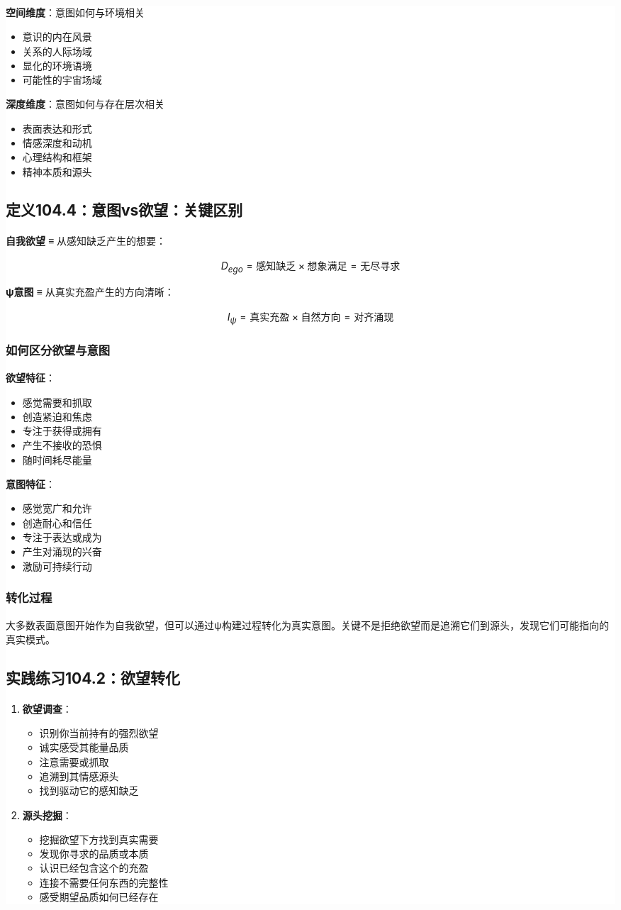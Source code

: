 **空间维度**：意图如何与环境相关
- 意识的内在风景
- 关系的人际场域
- 显化的环境语境
- 可能性的宇宙场域

**深度维度**：意图如何与存在层次相关
- 表面表达和形式
- 情感深度和动机
- 心理结构和框架
- 精神本质和源头

## 定义104.4：意图vs欲望：关键区别

**自我欲望** ≡ 从感知缺乏产生的想要：

$$D_{ego} = \text{感知缺乏} \times \text{想象满足} = \text{无尽寻求}$$

**ψ意图** ≡ 从真实充盈产生的方向清晰：

$$I_\psi = \text{真实充盈} \times \text{自然方向} = \text{对齐涌现}$$

### **如何区分欲望与意图**

**欲望特征**：
- 感觉需要和抓取
- 创造紧迫和焦虑
- 专注于获得或拥有
- 产生不接收的恐惧
- 随时间耗尽能量

**意图特征**：
- 感觉宽广和允许
- 创造耐心和信任
- 专注于表达或成为
- 产生对涌现的兴奋
- 激励可持续行动

### **转化过程**
大多数表面意图开始作为自我欲望，但可以通过ψ构建过程转化为真实意图。关键不是拒绝欲望而是追溯它们到源头，发现它们可能指向的真实模式。

## 实践练习104.2：欲望转化

1. **欲望调查**：
   - 识别你当前持有的强烈欲望
   - 诚实感受其能量品质
   - 注意需要或抓取
   - 追溯到其情感源头
   - 找到驱动它的感知缺乏

2. **源头挖掘**：
   - 挖掘欲望下方找到真实需要
   - 发现你寻求的品质或本质
   - 认识已经包含这个的充盈
   - 连接不需要任何东西的完整性
   - 感受期望品质如何已经存在
